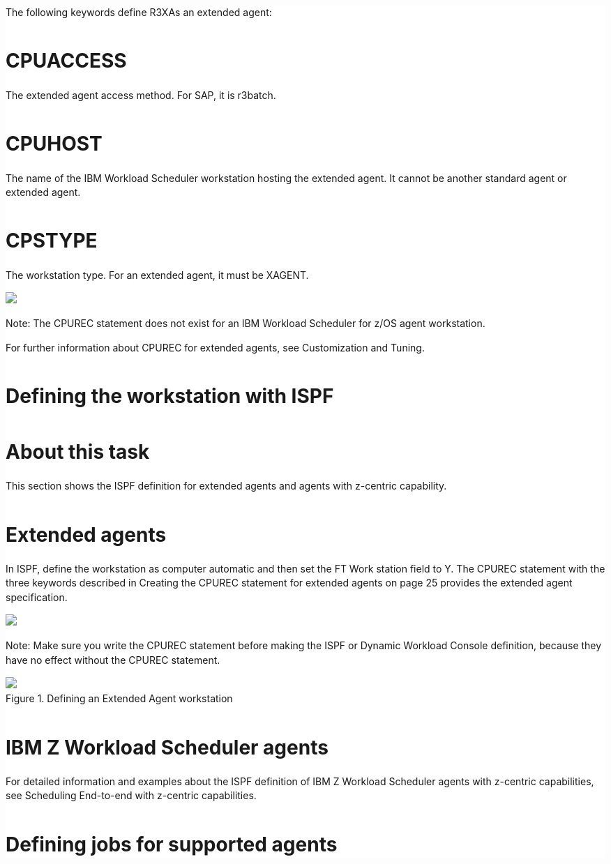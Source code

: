 The following keywords define R3XAs an extended agent:

# CPUACCESS

The extended agent access method. For SAP, it is r3batch.

# CPUHOST

The name of the IBM Workload Scheduler workstation hosting the extended agent. It cannot be another standard agent or extended agent.

# CPSTYPE

The workstation type. For an extended agent, it must be XAGENT.

![](images/52dacfd623c2af03eb677dcce4c4282372184c63b78246480763ef68a5763e8a.jpg)

Note: The CPUREC statement does not exist for an IBM Workload Scheduler for z/OS agent workstation.

For further information about CPUREC for extended agents, see Customization and Tuning.

# Defining the workstation with ISPF

# About this task

This section shows the ISPF definition for extended agents and agents with z-centric capability.

# Extended agents

In ISPF, define the workstation as computer automatic and then set the FT Work station field to Y. The CPUREC statement with the three keywords described in Creating the CPUREC statement for extended agents on page 25 provides the extended agent specification.

![](images/977b1d0648743d9d141430e7e5c0425f5bab624499619d4a583d8dc4d1bb8dd7.jpg)

Note: Make sure you write the CPUREC statement before making the ISPF or Dynamic Workload Console definition, because they have no effect without the CPUREC statement.

![](images/174ac32b729fd4f9bbb172383e99d2e7aed593486e83d4ede132dacd210a1feb.jpg)  
Figure 1. Defining an Extended Agent workstation

# IBM Z Workload Scheduler agents

For detailed information and examples about the ISPF definition of IBM Z Workload Scheduler agents with z-centric capabilities, see Scheduling End-to-end with z-centric capabilities.

# Defining jobs for supported agents
